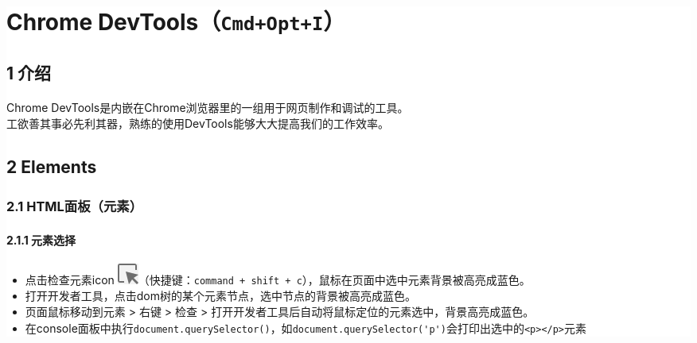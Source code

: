 # Chrome DevTools（`Cmd+Opt+I`）

## 1 介绍

Chrome DevTools是内嵌在Chrome浏览器里的一组用于网页制作和调试的工具。<br>
工欲善其事必先利其器，熟练的使用DevTools能够大大提高我们的工作效率。

## 2 Elements

### 2.1 HTML面板（元素）

#### 2.1.1 元素选择

* 点击检查元素icon ![](assets/inspect.png)（快捷键：`command + shift + c`），鼠标在页面中选中元素背景被高亮成蓝色。
* 打开开发者工具，点击dom树的某个元素节点，选中节点的背景被高亮成蓝色。
* 页面鼠标移动到元素 > 右键 > 检查 > 打开开发者工具后自动将鼠标定位的元素选中，背景高亮成蓝色。
* 在console面板中执行`document.querySelector()`，如`document.querySelector('p')`会打印出选中的`<p></p>`元素

